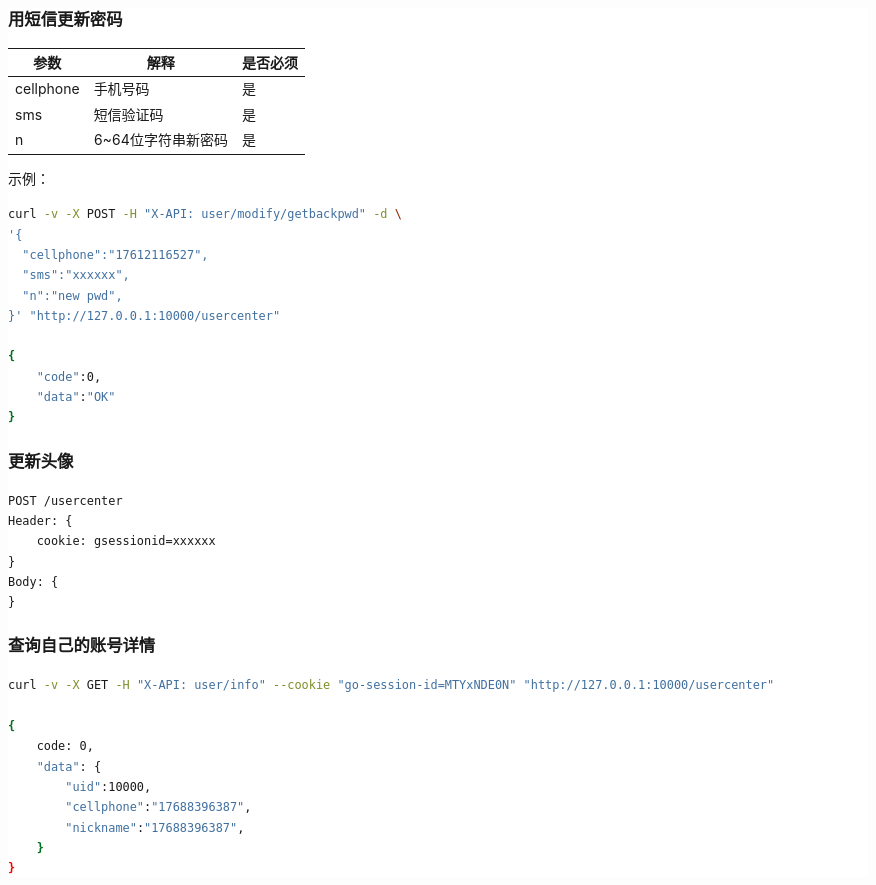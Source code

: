 ### 用短信更新密码



| 参数 | 解释   | 是否必须 |
| ---- | ------ | -------- |
| cellphone    | 手机号码 | 是       |
| sms    | 短信验证码 | 是       |
| n    | 6~64位字符串新密码 | 是       |


示例：
```bash
curl -v -X POST -H "X-API: user/modify/getbackpwd" -d \
'{
  "cellphone":"17612116527", 
  "sms":"xxxxxx", 
  "n":"new pwd",
}' "http://127.0.0.1:10000/usercenter"

{
	"code":0,
	"data":"OK"
}
```

### 更新头像

```
POST /usercenter
Header: {
    cookie: gsessionid=xxxxxx
}
Body: {
}
```

### 查询自己的账号详情

```bash
curl -v -X GET -H "X-API: user/info" --cookie "go-session-id=MTYxNDE0N" "http://127.0.0.1:10000/usercenter"

{
    code: 0,
    "data": {
        "uid":10000,
        "cellphone":"17688396387",
        "nickname":"17688396387",
    }
}
```
